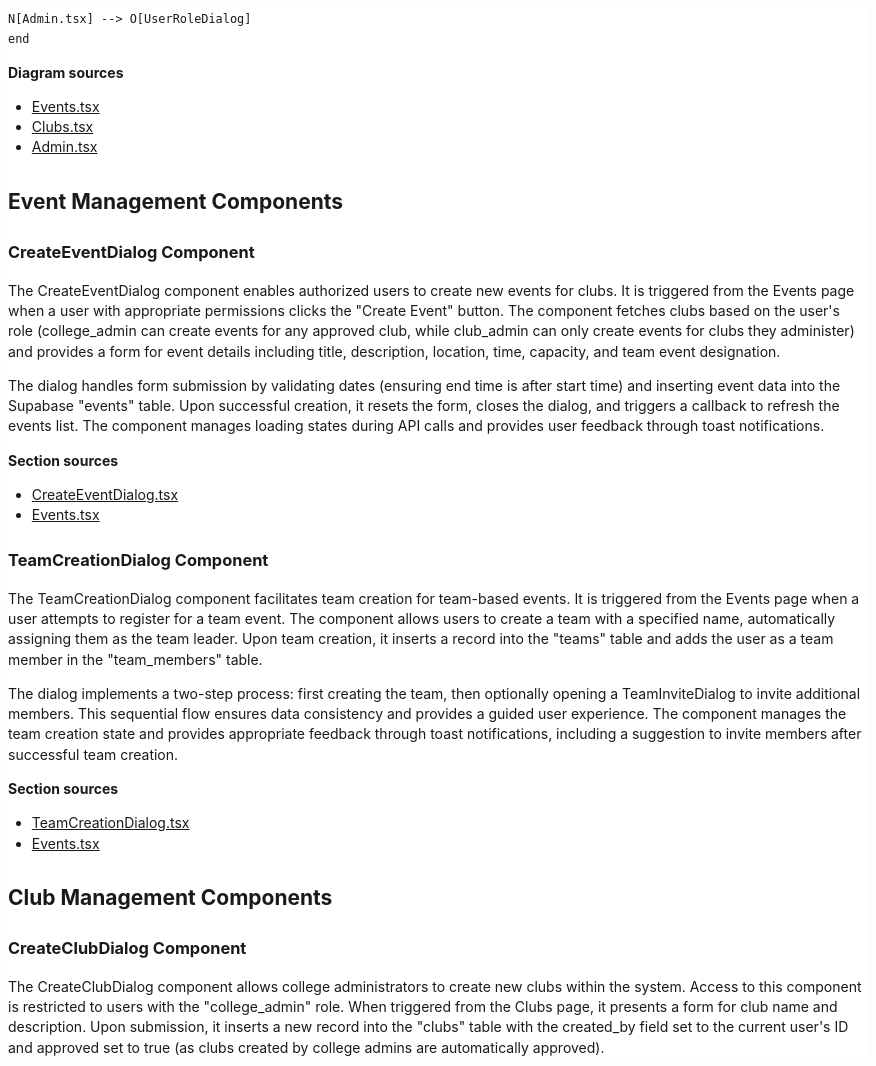 ```mermaid
N[Admin.tsx] --> O[UserRoleDialog]
end
```

**Diagram sources**
- [Events.tsx](file://src/pages/Events.tsx)
- [Clubs.tsx](file://src/pages/Clubs.tsx)
- [Admin.tsx](file://src/pages/Admin.tsx)

## Event Management Components

### CreateEventDialog Component
The CreateEventDialog component enables authorized users to create new events for clubs. It is triggered from the Events page when a user with appropriate permissions clicks the "Create Event" button. The component fetches clubs based on the user's role (college_admin can create events for any approved club, while club_admin can only create events for clubs they administer) and provides a form for event details including title, description, location, time, capacity, and team event designation.

The dialog handles form submission by validating dates (ensuring end time is after start time) and inserting event data into the Supabase "events" table. Upon successful creation, it resets the form, closes the dialog, and triggers a callback to refresh the events list. The component manages loading states during API calls and provides user feedback through toast notifications.

**Section sources**
- [CreateEventDialog.tsx](file://src/components/Events/CreateEventDialog.tsx)
- [Events.tsx](file://src/pages/Events.tsx)

### TeamCreationDialog Component
The TeamCreationDialog component facilitates team creation for team-based events. It is triggered from the Events page when a user attempts to register for a team event. The component allows users to create a team with a specified name, automatically assigning them as the team leader. Upon team creation, it inserts a record into the "teams" table and adds the user as a team member in the "team_members" table.

The dialog implements a two-step process: first creating the team, then optionally opening a TeamInviteDialog to invite additional members. This sequential flow ensures data consistency and provides a guided user experience. The component manages the team creation state and provides appropriate feedback through toast notifications, including a suggestion to invite members after successful team creation.

**Section sources**
- [TeamCreationDialog.tsx](file://src/components/Events/TeamCreationDialog.tsx)
- [Events.tsx](file://src/pages/Events.tsx)

## Club Management Components

### CreateClubDialog Component
The CreateClubDialog component allows college administrators to create new clubs within the system. Access to this component is restricted to users with the "college_admin" role. When triggered from the Clubs page, it presents a form for club name and description. Upon submission, it inserts a new record into the "clubs" table with the created_by field set to the current user's ID and approved set to true (as clubs created by college admins are automatically approved).
